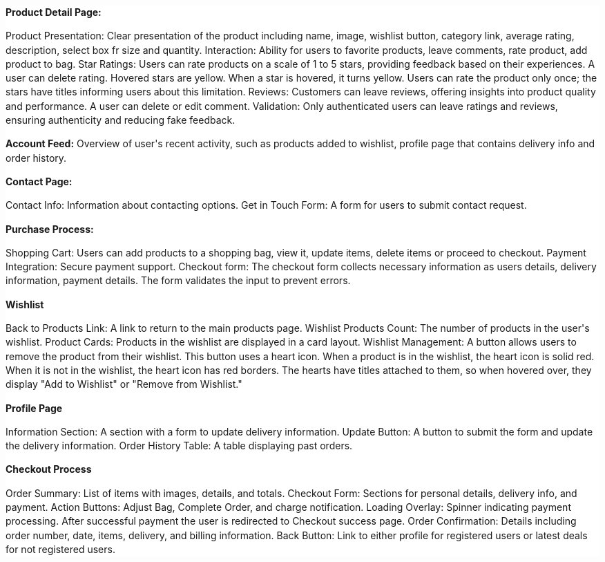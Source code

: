 __Product Detail Page:__

Product Presentation: Clear presentation of the product including name, image, wishlist button, category link, average rating, description, select box fr size and quantity.
Interaction: Ability for users to favorite products, leave comments, rate product, add product to bag.
Star Ratings: Users can rate products on a scale of 1 to 5 stars, providing feedback based on their experiences. A user can delete rating. Hovered stars are yellow. When a star is hovered, it turns yellow. Users can rate the product only once; the stars have titles informing users about this limitation.
Reviews: Customers can leave reviews, offering insights into product quality and performance. A user can delete or edit comment.
Validation: Only authenticated users can leave ratings and reviews, ensuring authenticity and reducing fake feedback.

__Account Feed:__ Overview of user's recent activity, such as products added to wishlist, profile page that contains delivery info and order history.

__Contact Page:__

Contact Info: Information about contacting options.
Get in Touch Form: A form for users to submit contact request.

__Purchase Process:__

Shopping Cart: Users can add products to a shopping bag, view it, update items, delete items or proceed to checkout.
Payment Integration: Secure payment support.
Checkout form: The checkout form collects necessary information as users details, delivery information, payment details. The form validates the input to prevent errors.

__Wishlist__

Back to Products Link: A link to return to the main products page.
Wishlist Products Count: The number of products in the user's wishlist.
Product Cards: Products in the wishlist are displayed in a card layout.
Wishlist Management: A button allows users to remove the product from their wishlist. This button uses a heart icon. When a product is in the wishlist, the heart icon is solid red. When it is not in the wishlist, the heart icon has red borders. The hearts have titles attached to them, so when hovered over, they display "Add to Wishlist" or "Remove from Wishlist."

__Profile Page__

Information Section: A section with a form to update delivery information.
Update Button: A button to submit the form and update the delivery information.
Order History Table: A table displaying past orders.

__Checkout Process__

Order Summary: List of items with images, details, and totals.
Checkout Form: Sections for personal details, delivery info, and payment.
Action Buttons: Adjust Bag, Complete Order, and charge notification.
Loading Overlay: Spinner indicating payment processing.
After successful payment the user is redirected to Checkout success page.
Order Confirmation: Details including order number, date, items, delivery, and billing information.
Back Button: Link to either profile for registered users or latest deals for not registered users.
